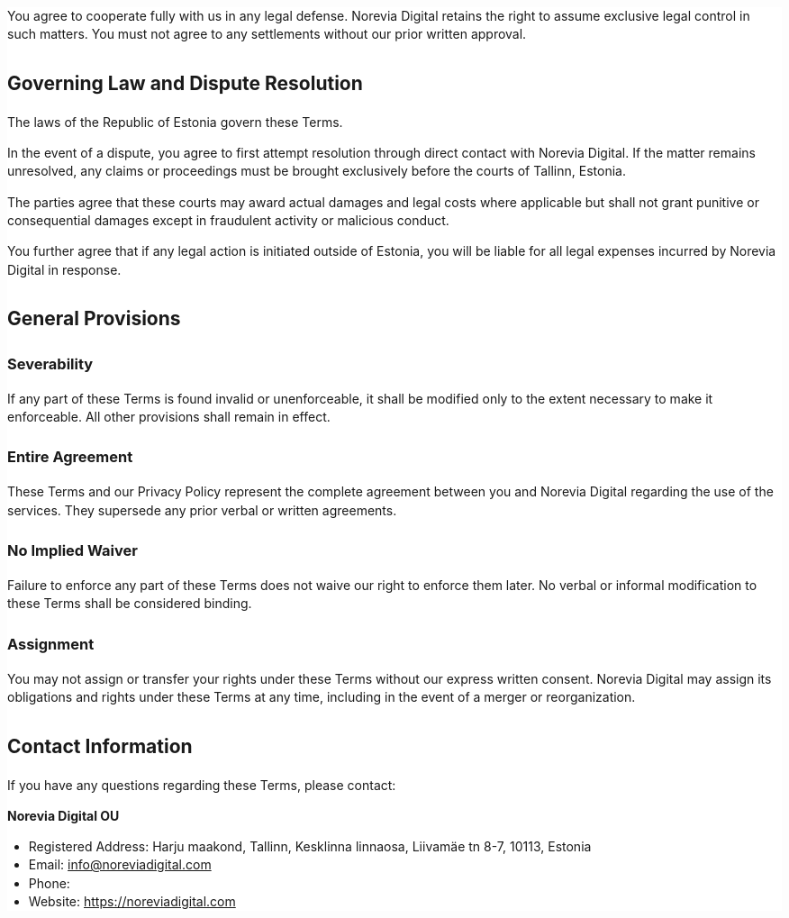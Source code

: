 You agree to cooperate fully with us in any legal defense. Norevia Digital retains the right to assume exclusive legal control in such matters. You must not agree to any settlements without our prior written approval.

## **Governing Law and Dispute Resolution**

The laws of the Republic of Estonia govern these Terms.

In the event of a dispute, you agree to first attempt resolution through direct contact with Norevia Digital. If the matter remains unresolved, any claims or proceedings must be brought exclusively before the courts of Tallinn, Estonia.

The parties agree that these courts may award actual damages and legal costs where applicable but shall not grant punitive or consequential damages except in fraudulent activity or malicious conduct.

You further agree that if any legal action is initiated outside of Estonia, you will be liable for all legal expenses incurred by Norevia Digital in response.

## **General Provisions**

### **Severability**

If any part of these Terms is found invalid or unenforceable, it shall be modified only to the extent necessary to make it enforceable. All other provisions shall remain in effect.

### **Entire Agreement**

These Terms and our Privacy Policy represent the complete agreement between you and Norevia Digital regarding the use of the services. They supersede any prior verbal or written agreements.

### **No Implied Waiver**

Failure to enforce any part of these Terms does not waive our right to enforce them later. No verbal or informal modification to these Terms shall be considered binding.

### **Assignment**

You may not assign or transfer your rights under these Terms without our express written consent. Norevia Digital may assign its obligations and rights under these Terms at any time, including in the event of a merger or reorganization.

## **Contact Information**

If you have any questions regarding these Terms, please contact:

**Norevia Digital OU**

- Registered Address: Harju maakond, Tallinn, Kesklinna linnaosa, Liivamäe tn 8-7, 10113, Estonia
- Email: info@noreviadigital.com
- Phone:
- Website: https://noreviadigital.com
